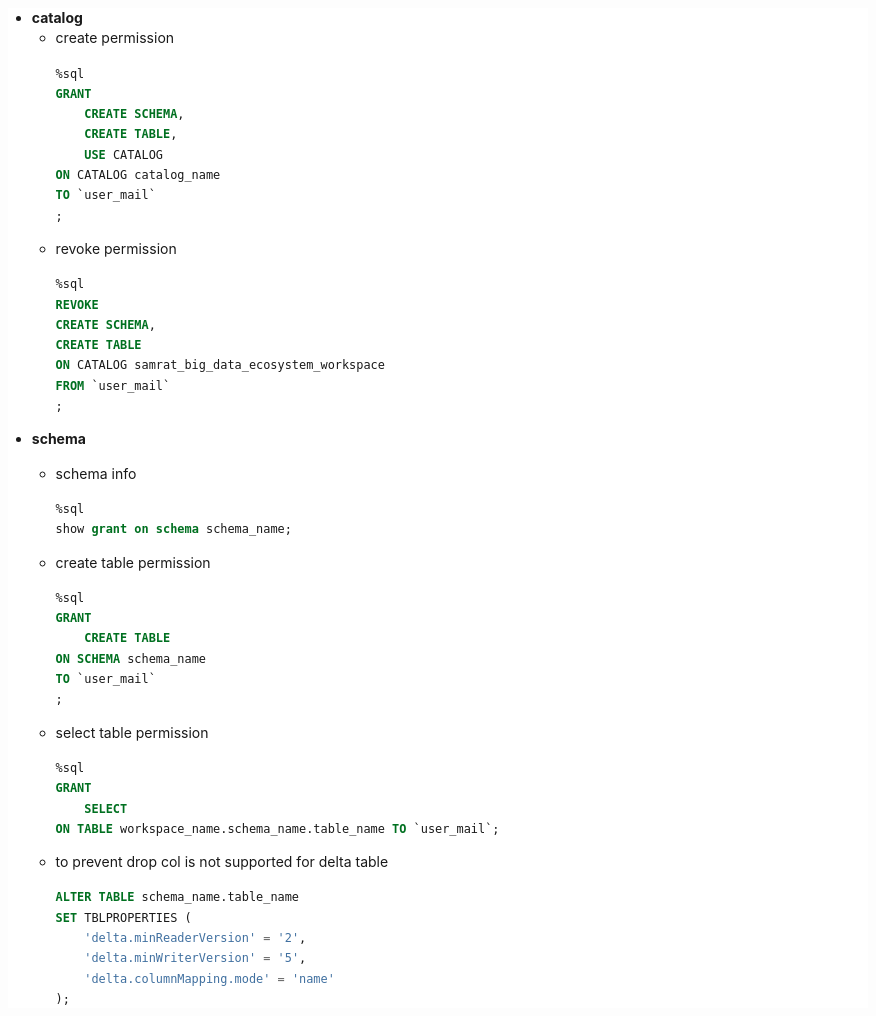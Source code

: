 + **catalog**
    - create permission
        ```sql
        %sql
        GRANT 
            CREATE SCHEMA, 
            CREATE TABLE, 
            USE CATALOG 
        ON CATALOG catalog_name 
        TO `user_mail` 
        ;
        ```
    - revoke permission
        ```sql
        %sql
        REVOKE 
        CREATE SCHEMA,
        CREATE TABLE
        ON CATALOG samrat_big_data_ecosystem_workspace
        FROM `user_mail`
        ;
        ```
+ **schema**
    - schema info
        ```sql
        %sql
        show grant on schema schema_name;
        ```
    - create table permission
        ```sql
        %sql
        GRANT 
            CREATE TABLE 
        ON SCHEMA schema_name 
        TO `user_mail`
        ;
        ```
    - select table permission
        ```sql
        %sql
        GRANT 
            SELECT 
        ON TABLE workspace_name.schema_name.table_name TO `user_mail`;
        ```
    
    - to prevent drop col is not supported for delta table 
        ```sql
        ALTER TABLE schema_name.table_name 
        SET TBLPROPERTIES (
            'delta.minReaderVersion' = '2',
            'delta.minWriterVersion' = '5',
            'delta.columnMapping.mode' = 'name'
        );
